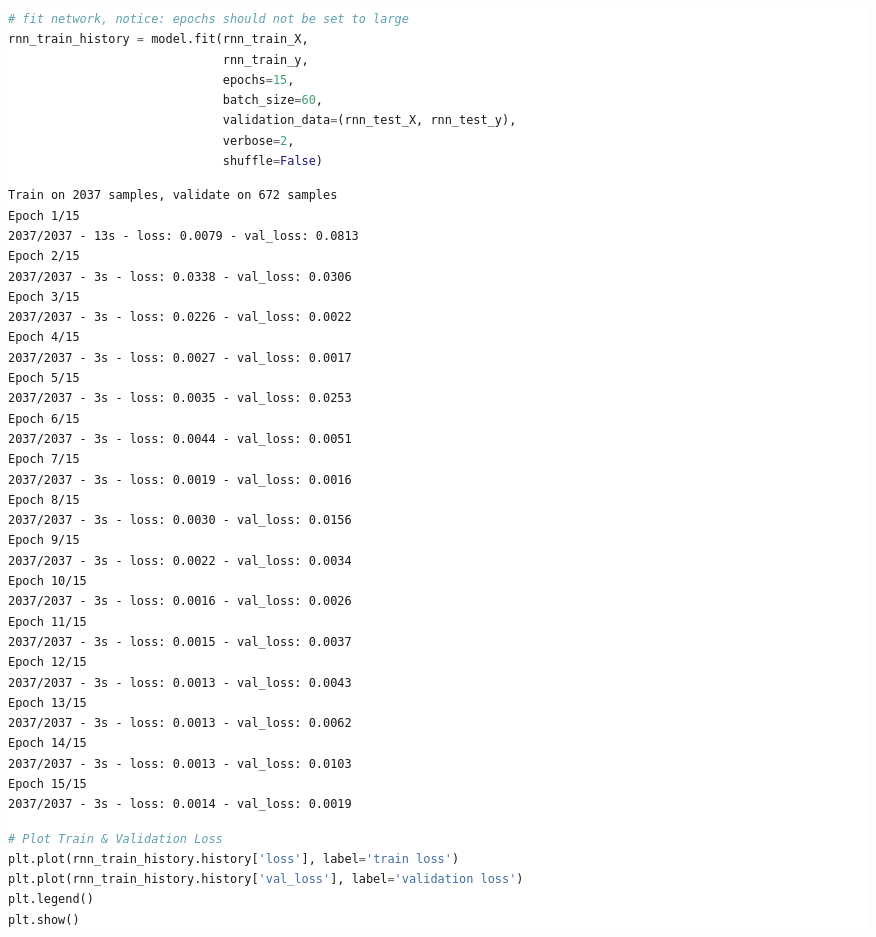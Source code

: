 
```python
# fit network, notice: epochs should not be set to large 
rnn_train_history = model.fit(rnn_train_X,
                              rnn_train_y,
                              epochs=15,
                              batch_size=60,
                              validation_data=(rnn_test_X, rnn_test_y),
                              verbose=2,
                              shuffle=False)
```

    Train on 2037 samples, validate on 672 samples
    Epoch 1/15
    2037/2037 - 13s - loss: 0.0079 - val_loss: 0.0813
    Epoch 2/15
    2037/2037 - 3s - loss: 0.0338 - val_loss: 0.0306
    Epoch 3/15
    2037/2037 - 3s - loss: 0.0226 - val_loss: 0.0022
    Epoch 4/15
    2037/2037 - 3s - loss: 0.0027 - val_loss: 0.0017
    Epoch 5/15
    2037/2037 - 3s - loss: 0.0035 - val_loss: 0.0253
    Epoch 6/15
    2037/2037 - 3s - loss: 0.0044 - val_loss: 0.0051
    Epoch 7/15
    2037/2037 - 3s - loss: 0.0019 - val_loss: 0.0016
    Epoch 8/15
    2037/2037 - 3s - loss: 0.0030 - val_loss: 0.0156
    Epoch 9/15
    2037/2037 - 3s - loss: 0.0022 - val_loss: 0.0034
    Epoch 10/15
    2037/2037 - 3s - loss: 0.0016 - val_loss: 0.0026
    Epoch 11/15
    2037/2037 - 3s - loss: 0.0015 - val_loss: 0.0037
    Epoch 12/15
    2037/2037 - 3s - loss: 0.0013 - val_loss: 0.0043
    Epoch 13/15
    2037/2037 - 3s - loss: 0.0013 - val_loss: 0.0062
    Epoch 14/15
    2037/2037 - 3s - loss: 0.0013 - val_loss: 0.0103
    Epoch 15/15
    2037/2037 - 3s - loss: 0.0014 - val_loss: 0.0019



```python
# Plot Train & Validation Loss
plt.plot(rnn_train_history.history['loss'], label='train loss')
plt.plot(rnn_train_history.history['val_loss'], label='validation loss')
plt.legend()
plt.show()
```

